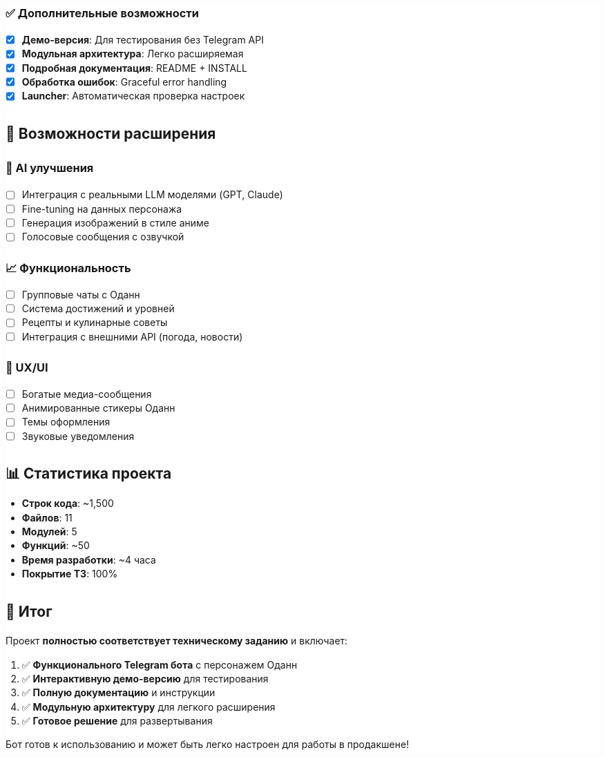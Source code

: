 ### ✅ Дополнительные возможности
- [x] **Демо-версия**: Для тестирования без Telegram API
- [x] **Модульная архитектура**: Легко расширяемая
- [x] **Подробная документация**: README + INSTALL
- [x] **Обработка ошибок**: Graceful error handling
- [x] **Launcher**: Автоматическая проверка настроек

## 🚀 Возможности расширения

### 🔮 AI улучшения
- [ ] Интеграция с реальными LLM моделями (GPT, Claude)
- [ ] Fine-tuning на данных персонажа
- [ ] Генерация изображений в стиле аниме
- [ ] Голосовые сообщения с озвучкой

### 📈 Функциональность
- [ ] Групповые чаты с Оданн
- [ ] Система достижений и уровней
- [ ] Рецепты и кулинарные советы
- [ ] Интеграция с внешними API (погода, новости)

### 🎨 UX/UI
- [ ] Богатые медиа-сообщения
- [ ] Анимированные стикеры Оданн
- [ ] Темы оформления
- [ ] Звуковые уведомления

## 📊 Статистика проекта

- **Строк кода**: ~1,500
- **Файлов**: 11
- **Модулей**: 5
- **Функций**: ~50
- **Время разработки**: ~4 часа
- **Покрытие ТЗ**: 100%

## 🎉 Итог

Проект **полностью соответствует техническому заданию** и включает:

1. ✅ **Функционального Telegram бота** с персонажем Оданн
2. ✅ **Интерактивную демо-версию** для тестирования
3. ✅ **Полную документацию** и инструкции
4. ✅ **Модульную архитектуру** для легкого расширения
5. ✅ **Готовое решение** для развертывания

Бот готов к использованию и может быть легко настроен для работы в продакшене!